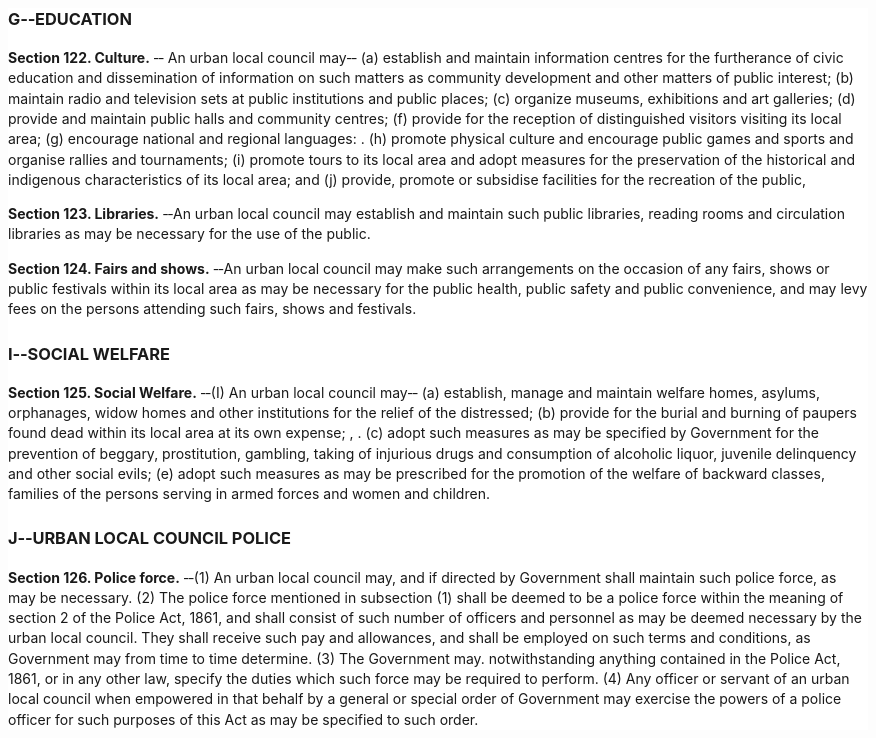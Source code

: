 ### G‑‑EDUCATION 
**Section 122. Culture.**
‑‑ An urban local council may‑‑
(a) establish and maintain information centres for the furtherance of civic education and dissemination of information on such matters as community development and other matters of public interest;
(b) maintain radio and television sets at public institutions and public places;
(c) organize museums, exhibitions and art galleries;
(d) provide and maintain public halls and community centres;
(f) provide for the reception of distinguished visitors visiting its local area;
(g) encourage national and regional languages: .
(h) promote physical culture and encourage public games and sports and organise rallies and tournaments;
(i) promote tours to its local area and adopt measures for the preservation of the historical and indigenous characteristics of its local area; and
(j) provide, promote or subsidise facilities for the recreation of the public,

 

**Section 123. Libraries.**
‑‑An urban local council may establish and maintain such public libraries, reading rooms and circulation libraries as may be necessary for the use of the public.

 

**Section 124. Fairs and shows.**
‑‑An urban local council may make such arrangements on the occasion of any fairs, shows or public festivals within its local area as may be necessary for the public health, public safety and public convenience, and may levy fees on the persons attending such fairs, shows and festivals.

 

### I‑‑SOCIAL WELFARE 
**Section 125. Social Welfare.**
‑‑(I) An urban local council may‑‑
(a) establish, manage and maintain welfare homes, asylums, orphanages, widow homes and other institutions for the relief of the distressed;
(b) provide for the burial and burning of paupers found dead within its local area at its own expense; , .
(c) adopt such measures as may be specified by Government for the prevention of beggary, prostitution, gambling, taking of injurious drugs and consumption of alcoholic liquor, juvenile delinquency and other social evils;
(e) adopt such measures as may be prescribed for the promotion of the welfare of backward classes, families of the persons serving in armed forces and women and children.

 

### J‑‑URBAN LOCAL COUNCIL POLICE
**Section 126. Police force.**
‑‑(1) An urban local council may, and if directed by Government shall maintain such police force, as may be necessary.
     (2) The police force mentioned in subsection (1) shall be deemed to be a police force within the meaning of section 2 of the Police Act, 1861, and shall consist of such number of officers and personnel as may be deemed necessary by the urban local council. They shall receive such pay and allowances, and shall be employed on such terms and conditions, as Government may from time to time determine.
     (3) The Government may. notwithstanding anything contained in the Police Act, 1861, or in any other law, specify the duties which such force may be required to perform.
     (4) Any officer or servant of an urban local council when empowered in that behalf by a general or special order of Government may exercise the powers of a police officer for such purposes of this Act as may be specified to such order.
